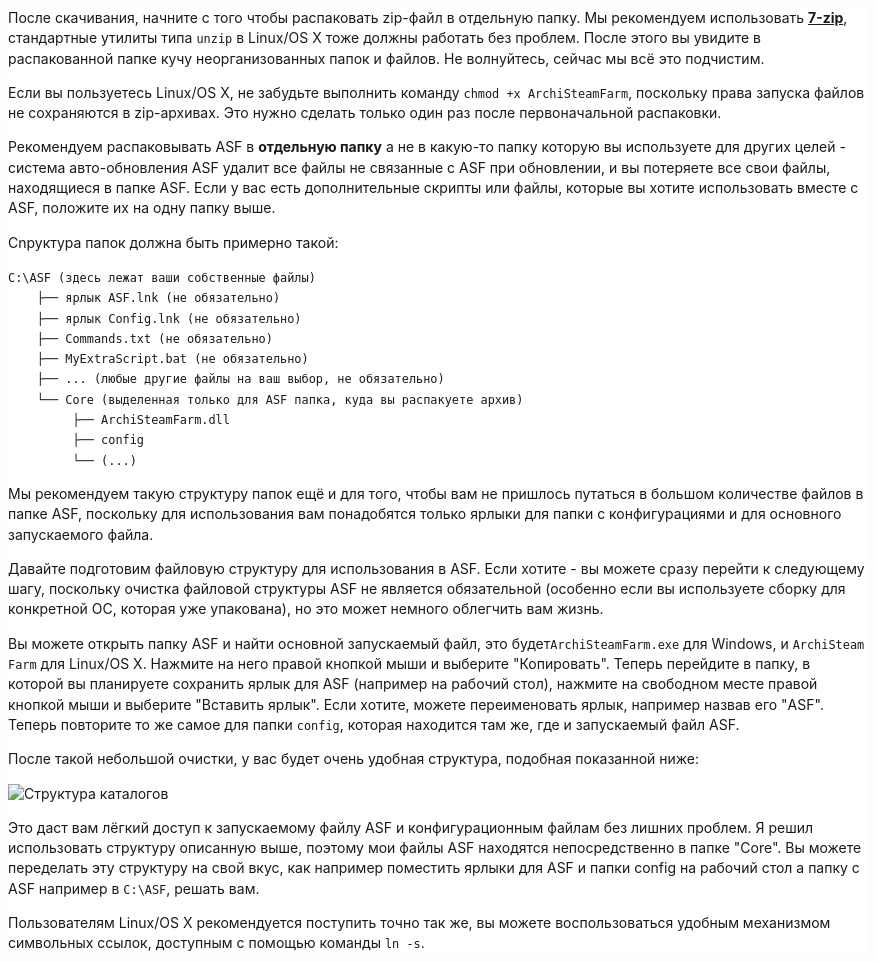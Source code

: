 После скачивания, начните с того чтобы распаковать zip-файл в отдельную папку. Мы рекомендуем использовать **[7-zip](https://www.7-zip.org)**, стандартные утилиты типа `unzip` в Linux/OS X тоже должны работать без проблем. После этого вы увидите в распакованной папке кучу неорганизованных папок и файлов. Не волнуйтесь, сейчас мы всё это подчистим.

Если вы пользуетесь Linux/OS X, не забудьте выполнить команду `chmod +x ArchiSteamFarm`, поскольку права запуска файлов не сохраняются в zip-архивах. Это нужно сделать только один раз после первоначальной распаковки.

Рекомендуем распаковывать ASF в **отдельную папку** а не в какую-то папку которую вы используете для других целей - система авто-обновления ASF удалит все файлы не связанные с ASF при обновлении, и вы потеряете все свои файлы, находящиеся в папке ASF. Если у вас есть дополнительные скрипты или файлы, которые вы хотите использовать вместе с ASF, положите их на одну папку выше.

Cnруктура папок должна быть примерно такой:

    C:\ASF (здесь лежат ваши собственные файлы)
        ├── ярлык ASF.lnk (не обязательно)
        ├── ярлык Config.lnk (не обязательно)
        ├── Commands.txt (не обязательно)
        ├── MyExtraScript.bat (не обязательно)
        ├── ... (любые другие файлы на ваш выбор, не обязательно)
        └── Core (выделенная только для ASF папка, куда вы распакуете архив)
             ├── ArchiSteamFarm.dll
             ├── config
             └── (...)
    

Мы рекомендуем такую структуру папок ещё и для того, чтобы вам не пришлось путаться в большом количестве файлов в папке ASF, поскольку для использования вам понадобятся только ярлыки для папки с конфигурациями и для основного запускаемого файла.

Давайте подготовим файловую структуру для использования в ASF. Если хотите - вы можете сразу перейти к следующему шагу, поскольку очистка файловой структуры ASF не является обязательной (особенно если вы используете сборку для конкретной ОС, которая уже упакована), но это может немного облегчить вам жизнь.

Вы можете открыть папку ASF и найти основной запускаемый файл, это будет`ArchiSteamFarm.exe` для Windows, и `ArchiSteamFarm` для Linux/OS X. Нажмите на него правой кнопкой мыши и выберите "Копировать". Теперь перейдите в папку, в которой вы планируете сохранить ярлык для ASF (например на рабочий стол), нажмите на свободном месте правой кнопкой мыши и выберите "Вставить ярлык". Если хотите, можете переименовать ярлык, например назвав его "ASF". Теперь повторите то же самое для папки `config`, которая находится там же, где и запускаемый файл ASF.

После такой небольшой очистки, у вас будет очень удобная структура, подобная показанной ниже:

![Структура каталогов](https://i.imgur.com/k85csaZ.png)

Это даст вам лёгкий доступ к запускаемому файлу ASF и конфигурационным файлам без лишних проблем. Я решил использовать структуру описанную выше, поэтому мои файлы ASF находятся непосредственно в папке "Core". Вы можете переделать эту структуру на свой вкус, как например поместить ярлыки для ASF и папки config на рабочий стол а папку с ASF например в `C:\ASF`, решать вам.

Пользователям Linux/OS X рекомендуется поступить точно так же, вы можете воспользоваться удобным механизмом символьных ссылок, доступным с помощью команды `ln -s`.
